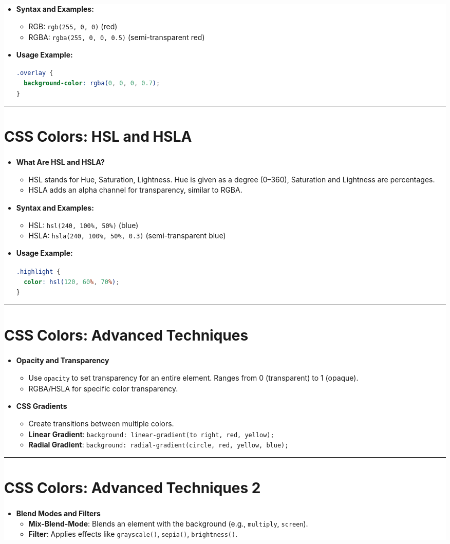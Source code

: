 - **Syntax and Examples:**
  - RGB: `rgb(255, 0, 0)` (red)
  - RGBA: `rgba(255, 0, 0, 0.5)` (semi-transparent red)

- **Usage Example:**

  ```css
  .overlay {
    background-color: rgba(0, 0, 0, 0.7);
  }
  ```

---

# CSS Colors: HSL and HSLA

- **What Are HSL and HSLA?**
  - HSL stands for Hue, Saturation, Lightness. Hue is given as a degree (0–360), Saturation and Lightness are percentages.
  - HSLA adds an alpha channel for transparency, similar to RGBA.

- **Syntax and Examples:**
  - HSL: `hsl(240, 100%, 50%)` (blue)
  - HSLA: `hsla(240, 100%, 50%, 0.3)` (semi-transparent blue)

- **Usage Example:**

  ```css
  .highlight {
    color: hsl(120, 60%, 70%);
  }
  ```

---

# CSS Colors: Advanced Techniques

- **Opacity and Transparency**
  - Use `opacity` to set transparency for an entire element. Ranges from 0 (transparent) to 1 (opaque).
  - RGBA/HSLA for specific color transparency.

- **CSS Gradients**
  - Create transitions between multiple colors.
  - **Linear Gradient**: `background: linear-gradient(to right, red, yellow);`
  - **Radial Gradient**: `background: radial-gradient(circle, red, yellow, blue);`

---

# CSS Colors: Advanced Techniques 2

- **Blend Modes and Filters**
  - **Mix-Blend-Mode**: Blends an element with the background (e.g., `multiply`, `screen`).
  - **Filter**: Applies effects like `grayscale()`, `sepia()`, `brightness()`.

